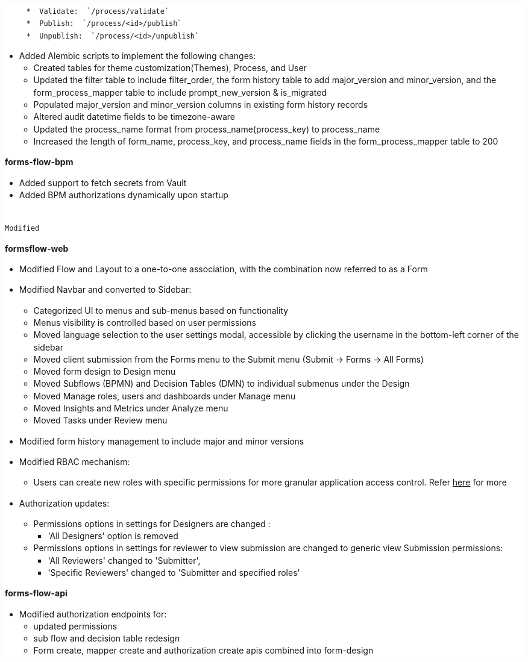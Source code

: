          *  Validate:  `/process/validate`
         *  Publish:  `/process/<id>/publish`
         *  Unpublish:  `/process/<id>/unpublish`


   * Added Alembic scripts to implement the following changes:
      * Created tables for theme customization(Themes), Process, and User
      * Updated the filter table to include filter_order, the form history table to add major_version and minor_version, and the form_process_mapper table to include prompt_new_version & is_migrated
      * Populated major_version and minor_version columns in existing form history records
      * Altered audit datetime fields to be timezone-aware
      * Updated the process_name format from process_name(process_key) to process_name
      * Increased the length of form_name, process_key, and process_name fields in the form_process_mapper table to 200


 
 **forms-flow-bpm**
* Added support to fetch secrets from Vault
* Added BPM authorizations dynamically upon startup
<br><br>

`Modified`

**formsflow-web**
* Modified  Flow and Layout to a one-to-one association, with the combination now referred to as a Form
* Modified Navbar and converted to Sidebar:
   * Categorized UI to menus and sub-menus based on functionality 
   * Menus visibility is controlled based on user permissions
   * Moved language selection to the user settings modal, accessible by clicking the username in the bottom-left corner of the sidebar
   * Moved client submission from the Forms menu to the Submit menu (Submit → Forms → All Forms)
   * Moved form design to Design menu
   * Moved Subflows (BPMN) and Decision Tables (DMN) to individual submenus under the Design
   * Moved Manage roles, users and dashboards under Manage menu
   * Moved Insights and Metrics  under Analyze menu
   * Moved Tasks under  Review menu

* Modified form history management to include major and minor versions
* Modified RBAC mechanism:
   * Users can create new roles with specific permissions for more granular application access control. Refer [here](https://aot-technologies.github.io/forms-flow-ai-doc/#permissions) for more
* Authorization updates:
   * Permissions options in settings for Designers are changed : 
      * 'All Designers' option is removed 
   * Permissions options in settings for reviewer to view submission are changed to generic view Submission permissions:
      * 'All Reviewers' changed to 'Submitter',
      * 'Specific Reviewers' changed to 'Submitter and specified roles'


**forms-flow-api**
* Modified authorization endpoints for:
   * updated  permissions
   * sub flow and decision table redesign
   * Form create, mapper create and authorization create apis combined into form-design
